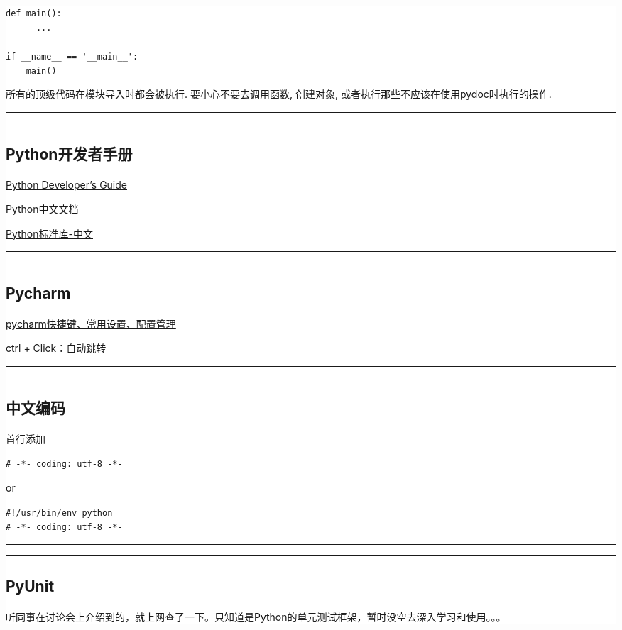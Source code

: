     def main():
          ...

    if __name__ == '__main__':
        main()

所有的顶级代码在模块导入时都会被执行. 要小心不要去调用函数, 创建对象, 或者执行那些不应该在使用pydoc时执行的操作.

---

---

Python开发者手册
---

[Python Developer’s Guide](https://docs.python.org/devguide/)

[Python中文文档](http://python.usyiyi.cn/)

[Python标准库-中文](http://python.usyiyi.cn/translate/python_278/library/index.html)

---

---

Pycharm
---

[pycharm快捷键、常用设置、配置管理](http://blog.csdn.net/pipisorry/article/details/39909057)

ctrl + Click：自动跳转

---

---

中文编码
---

首行添加

	# -*- coding: utf-8 -*-

or

	#!/usr/bin/env python
	# -*- coding: utf-8 -*-

---

---

PyUnit
---

听同事在讨论会上介绍到的，就上网查了一下。只知道是Python的单元测试框架，暂时没空去深入学习和使用。。。
